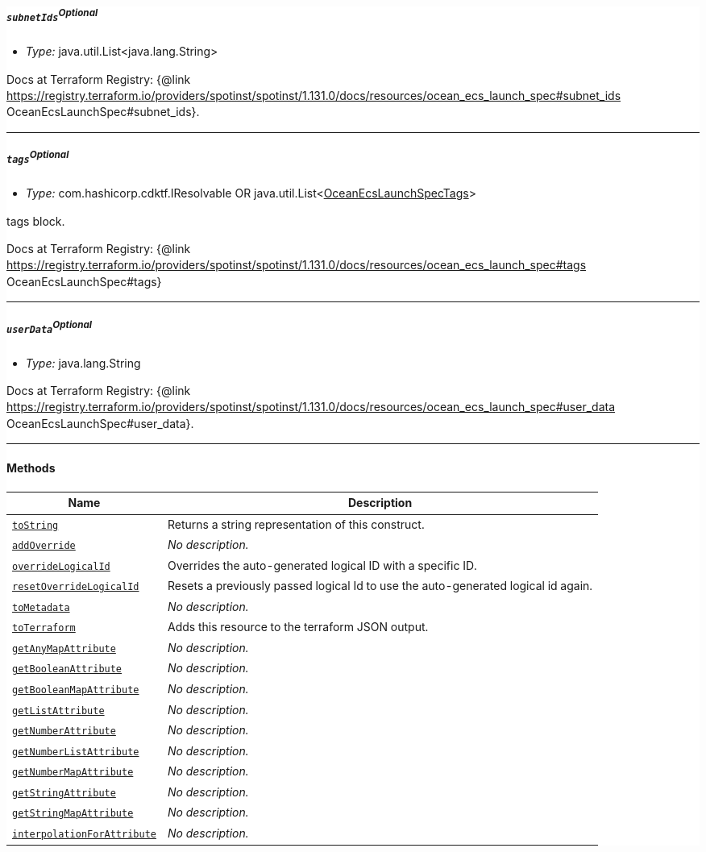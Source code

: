 
##### `subnetIds`<sup>Optional</sup> <a name="subnetIds" id="@cdktf/provider-spotinst.oceanEcsLaunchSpec.OceanEcsLaunchSpec.Initializer.parameter.subnetIds"></a>

- *Type:* java.util.List<java.lang.String>

Docs at Terraform Registry: {@link https://registry.terraform.io/providers/spotinst/spotinst/1.131.0/docs/resources/ocean_ecs_launch_spec#subnet_ids OceanEcsLaunchSpec#subnet_ids}.

---

##### `tags`<sup>Optional</sup> <a name="tags" id="@cdktf/provider-spotinst.oceanEcsLaunchSpec.OceanEcsLaunchSpec.Initializer.parameter.tags"></a>

- *Type:* com.hashicorp.cdktf.IResolvable OR java.util.List<<a href="#@cdktf/provider-spotinst.oceanEcsLaunchSpec.OceanEcsLaunchSpecTags">OceanEcsLaunchSpecTags</a>>

tags block.

Docs at Terraform Registry: {@link https://registry.terraform.io/providers/spotinst/spotinst/1.131.0/docs/resources/ocean_ecs_launch_spec#tags OceanEcsLaunchSpec#tags}

---

##### `userData`<sup>Optional</sup> <a name="userData" id="@cdktf/provider-spotinst.oceanEcsLaunchSpec.OceanEcsLaunchSpec.Initializer.parameter.userData"></a>

- *Type:* java.lang.String

Docs at Terraform Registry: {@link https://registry.terraform.io/providers/spotinst/spotinst/1.131.0/docs/resources/ocean_ecs_launch_spec#user_data OceanEcsLaunchSpec#user_data}.

---

#### Methods <a name="Methods" id="Methods"></a>

| **Name** | **Description** |
| --- | --- |
| <code><a href="#@cdktf/provider-spotinst.oceanEcsLaunchSpec.OceanEcsLaunchSpec.toString">toString</a></code> | Returns a string representation of this construct. |
| <code><a href="#@cdktf/provider-spotinst.oceanEcsLaunchSpec.OceanEcsLaunchSpec.addOverride">addOverride</a></code> | *No description.* |
| <code><a href="#@cdktf/provider-spotinst.oceanEcsLaunchSpec.OceanEcsLaunchSpec.overrideLogicalId">overrideLogicalId</a></code> | Overrides the auto-generated logical ID with a specific ID. |
| <code><a href="#@cdktf/provider-spotinst.oceanEcsLaunchSpec.OceanEcsLaunchSpec.resetOverrideLogicalId">resetOverrideLogicalId</a></code> | Resets a previously passed logical Id to use the auto-generated logical id again. |
| <code><a href="#@cdktf/provider-spotinst.oceanEcsLaunchSpec.OceanEcsLaunchSpec.toMetadata">toMetadata</a></code> | *No description.* |
| <code><a href="#@cdktf/provider-spotinst.oceanEcsLaunchSpec.OceanEcsLaunchSpec.toTerraform">toTerraform</a></code> | Adds this resource to the terraform JSON output. |
| <code><a href="#@cdktf/provider-spotinst.oceanEcsLaunchSpec.OceanEcsLaunchSpec.getAnyMapAttribute">getAnyMapAttribute</a></code> | *No description.* |
| <code><a href="#@cdktf/provider-spotinst.oceanEcsLaunchSpec.OceanEcsLaunchSpec.getBooleanAttribute">getBooleanAttribute</a></code> | *No description.* |
| <code><a href="#@cdktf/provider-spotinst.oceanEcsLaunchSpec.OceanEcsLaunchSpec.getBooleanMapAttribute">getBooleanMapAttribute</a></code> | *No description.* |
| <code><a href="#@cdktf/provider-spotinst.oceanEcsLaunchSpec.OceanEcsLaunchSpec.getListAttribute">getListAttribute</a></code> | *No description.* |
| <code><a href="#@cdktf/provider-spotinst.oceanEcsLaunchSpec.OceanEcsLaunchSpec.getNumberAttribute">getNumberAttribute</a></code> | *No description.* |
| <code><a href="#@cdktf/provider-spotinst.oceanEcsLaunchSpec.OceanEcsLaunchSpec.getNumberListAttribute">getNumberListAttribute</a></code> | *No description.* |
| <code><a href="#@cdktf/provider-spotinst.oceanEcsLaunchSpec.OceanEcsLaunchSpec.getNumberMapAttribute">getNumberMapAttribute</a></code> | *No description.* |
| <code><a href="#@cdktf/provider-spotinst.oceanEcsLaunchSpec.OceanEcsLaunchSpec.getStringAttribute">getStringAttribute</a></code> | *No description.* |
| <code><a href="#@cdktf/provider-spotinst.oceanEcsLaunchSpec.OceanEcsLaunchSpec.getStringMapAttribute">getStringMapAttribute</a></code> | *No description.* |
| <code><a href="#@cdktf/provider-spotinst.oceanEcsLaunchSpec.OceanEcsLaunchSpec.interpolationForAttribute">interpolationForAttribute</a></code> | *No description.* |